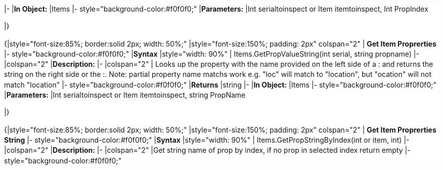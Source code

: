 |-
|**In Object:**
|Items
|- style="background-color:#f0f0f0;"
|**Parameters:**
|Int serialtoinspect or Item itemtoinspect, Int PropIndex

|}

{|style="font-size:85%; border:solid 2px; width: 50%;"
|style="font-size:150%;  padding: 2px" colspan="2" | **Get Item Proprerties**
|- style="background-color:#f0f0f0;"
|**Syntax**
|style="width: 90%" | Items.GetPropValueString(int serial, string propname)
|-
|colspan="2" |**Description:**
|-
|colspan="2" | Looks up the property with the name provided on the left side of a : and returns the string on the right side or the :. Note: partial property name matchs work e.g. "loc" will match to "location", but "ocation" will not match "location"
|- style="background-color:#f0f0f0;"
|**Returns**
|string
|-
|**In Object:**
|Items
|- style="background-color:#f0f0f0;"
|**Parameters:**
|Int serialtoinspect or Item itemtoinspect, string PropName

|}


{|style="font-size:85%; border:solid 2px; width: 50%;"
|style="font-size:150%;  padding: 2px" colspan="2" | **Get Item Proprerties String**
|- style="background-color:#f0f0f0;"
|**Syntax**
|style="width: 90%" | Items.GetPropStringByIndex(int or item, int)
|-
|colspan="2" |**Description:**
|-
|colspan="2" |Get string name of prop by index, if no prop in selected index return empty
|- style="background-color:#f0f0f0;"